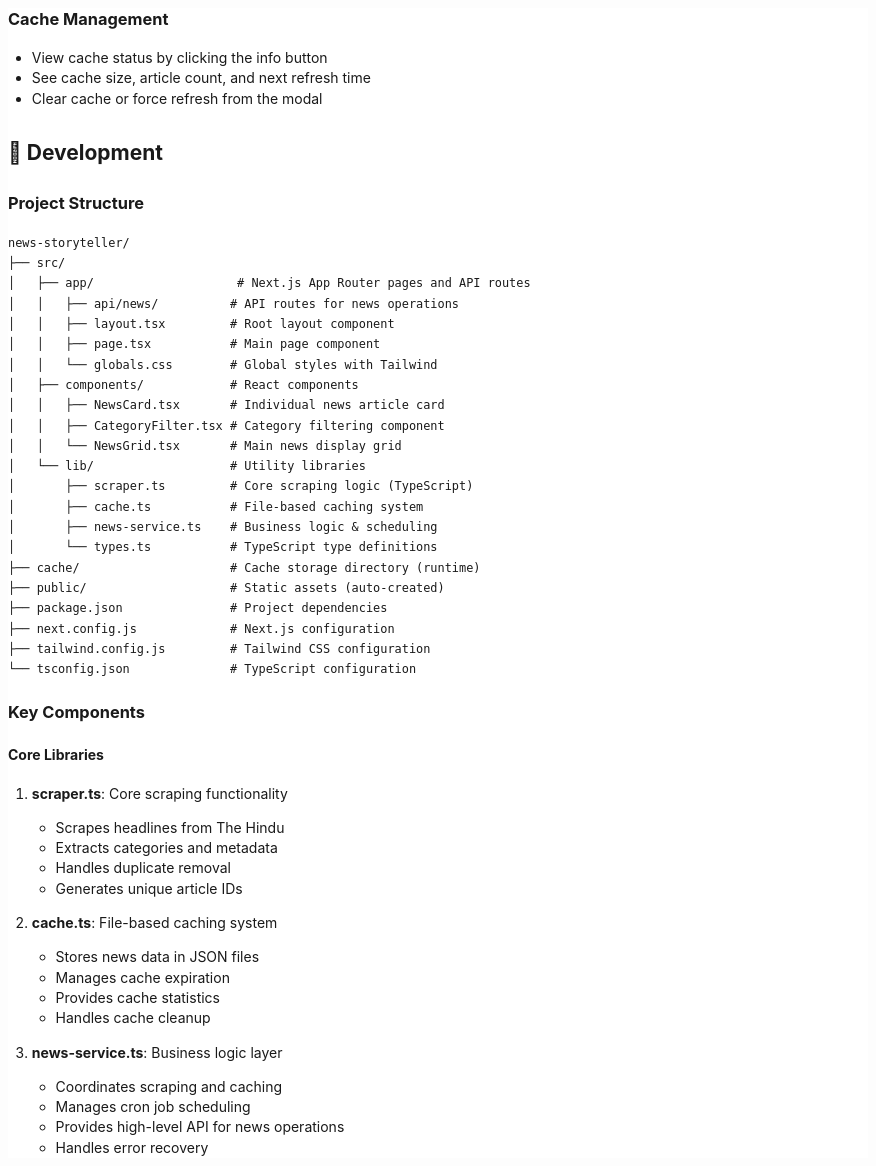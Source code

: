 ### Cache Management
- View cache status by clicking the info button
- See cache size, article count, and next refresh time
- Clear cache or force refresh from the modal

## 🔧 Development

### Project Structure

```
news-storyteller/
├── src/
│   ├── app/                    # Next.js App Router pages and API routes
│   │   ├── api/news/          # API routes for news operations
│   │   ├── layout.tsx         # Root layout component
│   │   ├── page.tsx           # Main page component
│   │   └── globals.css        # Global styles with Tailwind
│   ├── components/            # React components
│   │   ├── NewsCard.tsx       # Individual news article card
│   │   ├── CategoryFilter.tsx # Category filtering component
│   │   └── NewsGrid.tsx       # Main news display grid
│   └── lib/                   # Utility libraries
│       ├── scraper.ts         # Core scraping logic (TypeScript)
│       ├── cache.ts           # File-based caching system
│       ├── news-service.ts    # Business logic & scheduling
│       └── types.ts           # TypeScript type definitions
├── cache/                     # Cache storage directory (runtime)
├── public/                    # Static assets (auto-created)
├── package.json               # Project dependencies
├── next.config.js             # Next.js configuration
├── tailwind.config.js         # Tailwind CSS configuration
└── tsconfig.json              # TypeScript configuration
```

### Key Components

#### Core Libraries

1. **scraper.ts**: Core scraping functionality
   - Scrapes headlines from The Hindu
   - Extracts categories and metadata
   - Handles duplicate removal
   - Generates unique article IDs

2. **cache.ts**: File-based caching system
   - Stores news data in JSON files
   - Manages cache expiration
   - Provides cache statistics
   - Handles cache cleanup

3. **news-service.ts**: Business logic layer
   - Coordinates scraping and caching
   - Manages cron job scheduling
   - Provides high-level API for news operations
   - Handles error recovery
